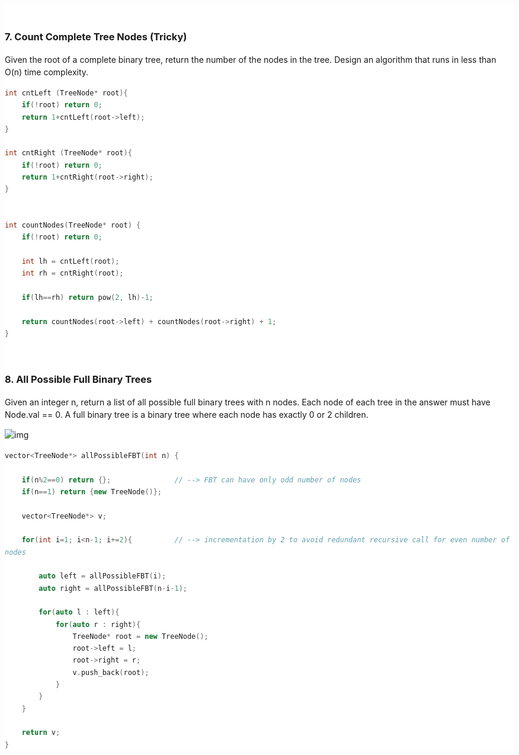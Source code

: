 <br>

### 7. Count Complete Tree Nodes (Tricky)
Given the root of a complete binary tree, return the number of the nodes in the tree. Design an algorithm that runs in less than O(n) time complexity.

```cpp
int cntLeft (TreeNode* root){
    if(!root) return 0;
    return 1+cntLeft(root->left);
}

int cntRight (TreeNode* root){
    if(!root) return 0;
    return 1+cntRight(root->right);
}


int countNodes(TreeNode* root) {
    if(!root) return 0;

    int lh = cntLeft(root);
    int rh = cntRight(root);

    if(lh==rh) return pow(2, lh)-1;

    return countNodes(root->left) + countNodes(root->right) + 1;
}
```

<br>

### 8. All Possible Full Binary Trees
Given an integer n, return a list of all possible full binary trees with n nodes. Each node of each tree in the answer must have Node.val == 0. A full binary tree is a binary tree where each node has exactly 0 or 2 children.

![img](https://s3-lc-upload.s3.amazonaws.com/uploads/2018/08/22/fivetrees.png)

```cpp
vector<TreeNode*> allPossibleFBT(int n) {

    if(n%2==0) return {};               // --> FBT can have only odd number of nodes
    if(n==1) return {new TreeNode()};

    vector<TreeNode*> v;     

    for(int i=1; i<n-1; i+=2){          // --> incrementation by 2 to avoid redundant recursive call for even number of nodes

        auto left = allPossibleFBT(i);  
        auto right = allPossibleFBT(n-i-1);

        for(auto l : left){
            for(auto r : right){
                TreeNode* root = new TreeNode();
                root->left = l;
                root->right = r;
                v.push_back(root);
            }
        }    
    }

    return v;
}
```